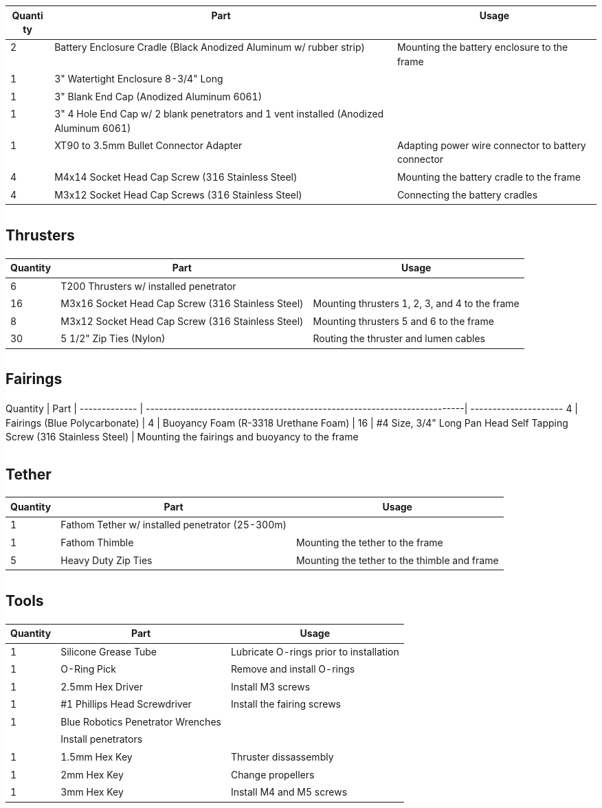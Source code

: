 Quantity      | Part																		| Usage
------------- | ----------------------------------------------------------------------------| ------------------------
2             | Battery Enclosure Cradle (Black Anodized Aluminum w/ rubber strip)   		| Mounting the battery enclosure to the frame       
1             | 3" Watertight Enclosure 8-3/4" Long                             			|
1             | 3" Blank End Cap (Anodized Aluminum 6061)         							|
1             | 3" 4 Hole End Cap w/ 2 blank penetrators and 1 vent installed (Anodized Aluminum 6061)  |                                                              
1             | XT90 to 3.5mm Bullet Connector Adapter										| Adapting power wire connector to battery connector
4             | M4x14 Socket Head Cap Screw (316 Stainless Steel)   						| Mounting the battery cradle to the frame
4             | M3x12 Socket Head Cap Screws (316 Stainless Steel)             				| Connecting the battery cradles           

## Thrusters

Quantity      | Part													| Usage
------------- | --------------------------------------------------------|--------------
6   		  | T200 Thrusters w/ installed penetrator					|
16            | M3x16 Socket Head Cap Screw (316 Stainless Steel)      	| Mounting thrusters 1, 2, 3, and 4 to the frame
8 			  | M3x12 Socket Head Cap Screw (316 Stainless Steel)		| Mounting thrusters 5 and 6 to the frame
30            | 5 1/2" Zip Ties (Nylon)									| Routing the thruster and lumen cables

## Fairings

Quantity      | Part																	|
------------- | ------------------------------------------------------------------------| ---------------------
4             | Fairings (Blue Polycarbonate)                    						|
4             | Buoyancy Foam (R-3318 Urethane Foam)                        			|
16            | #4 Size, 3/4" Long Pan Head Self Tapping Screw (316 Stainless Steel)    | Mounting the fairings and buoyancy to the frame                               

## Tether

Quantity      | Part														| Usage 
------------- | ------------------------------------------------------------|--------------
1             | Fathom Tether w/ installed penetrator (25-300m)           	|
1             | Fathom Thimble                          					| Mounting the tether to the frame	
5             | Heavy Duty Zip Ties											| Mounting the tether to the thimble and frame            

## Tools                                                      

Quantity      | Part													| Usage
------------- | --------------------------------------------------------| ---------------
1             | Silicone Grease Tube									| Lubricate O-rings prior to installation 
1             | O-Ring Pick   											| Remove and install O-rings
1             | 2.5mm Hex Driver										| Install M3 screws 
1			  | #1 Phillips Head Screwdriver    						| Install the fairing screws 
1			  | Blue Robotics Penetrator Wrenches  
                     | Install penetrators
1			  | 1.5mm Hex Key											| Thruster dissassembly
1			  | 2mm Hex Key											   	| Change propellers
1			  | 3mm Hex Key												| Install M4 and M5 screws
